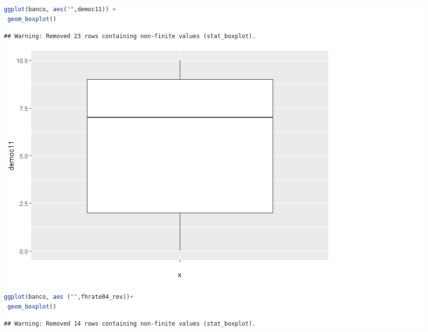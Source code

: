 ``` r
ggplot(banco, aes("",democ11)) +
 geom_boxplot()
```

    ## Warning: Removed 23 rows containing non-finite values (stat_boxplot).

![](exercicio_5_files/figure-gfm/unnamed-chunk-2-2.png)

``` r
ggplot(banco, aes ("",fhrate04_rev))+
 geom_boxplot()
```

    ## Warning: Removed 14 rows containing non-finite values (stat_boxplot).
